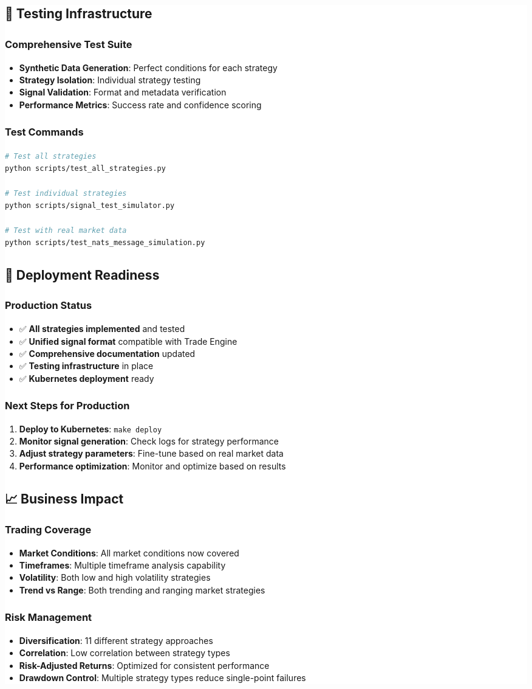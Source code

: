 ## 🧪 Testing Infrastructure

### Comprehensive Test Suite
- **Synthetic Data Generation**: Perfect conditions for each strategy
- **Strategy Isolation**: Individual strategy testing
- **Signal Validation**: Format and metadata verification
- **Performance Metrics**: Success rate and confidence scoring

### Test Commands
```bash
# Test all strategies
python scripts/test_all_strategies.py

# Test individual strategies
python scripts/signal_test_simulator.py

# Test with real market data
python scripts/test_nats_message_simulation.py
```

## 🚀 Deployment Readiness

### Production Status
- ✅ **All strategies implemented** and tested
- ✅ **Unified signal format** compatible with Trade Engine
- ✅ **Comprehensive documentation** updated
- ✅ **Testing infrastructure** in place
- ✅ **Kubernetes deployment** ready

### Next Steps for Production
1. **Deploy to Kubernetes**: `make deploy`
2. **Monitor signal generation**: Check logs for strategy performance
3. **Adjust strategy parameters**: Fine-tune based on real market data
4. **Performance optimization**: Monitor and optimize based on results

## 📈 Business Impact

### Trading Coverage
- **Market Conditions**: All market conditions now covered
- **Timeframes**: Multiple timeframe analysis capability
- **Volatility**: Both low and high volatility strategies
- **Trend vs Range**: Both trending and ranging market strategies

### Risk Management
- **Diversification**: 11 different strategy approaches
- **Correlation**: Low correlation between strategy types
- **Risk-Adjusted Returns**: Optimized for consistent performance
- **Drawdown Control**: Multiple strategy types reduce single-point failures
